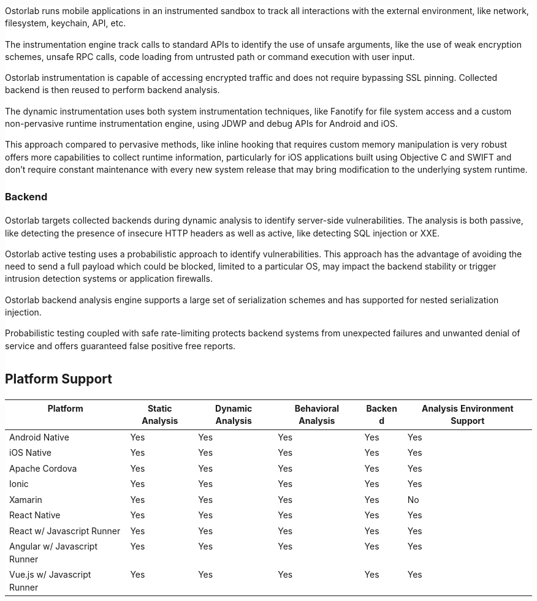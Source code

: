 Ostorlab runs mobile applications in an instrumented sandbox to track all interactions with the external environment, 
like network, filesystem, keychain, API, etc.

The instrumentation engine track calls to standard APIs to identify the use of unsafe arguments, like the use of weak 
encryption schemes, unsafe RPC calls, code loading from untrusted path or command execution with user input.

Ostorlab instrumentation is capable of accessing encrypted traffic and does not require bypassing SSL pinning. Collected
 backend is then reused to perform backend analysis.

The dynamic instrumentation uses both system instrumentation techniques, like Fanotify for file system access and a 
custom non-pervasive runtime instrumentation engine, using JDWP and debug APIs for Android and iOS.

This approach compared to pervasive methods, like inline hooking that requires custom memory manipulation is very 
robust offers more capabilities to collect runtime information, particularly for iOS applications built using 
Objective C and SWIFT and don’t require constant maintenance with every new system release that may bring modification 
to the underlying system runtime.

### Backend
Ostorlab targets collected backends during dynamic analysis to identify server-side vulnerabilities. The analysis is 
both passive, like detecting the presence of insecure HTTP headers as well as active, like detecting SQL injection or 
XXE.

Ostorlab active testing uses a probabilistic approach to identify vulnerabilities. This approach has the advantage of 
avoiding the need to send a full payload which could be blocked, limited to a particular OS, may impact the backend 
stability or trigger intrusion detection systems or application firewalls.

Ostorlab backend analysis engine supports a large set of serialization schemes and has supported for nested 
serialization injection.

Probabilistic testing coupled with safe rate-limiting protects backend systems from unexpected failures and unwanted 
denial of service and offers guaranteed false positive free reports.

## Platform Support
	
| Platform | Static Analysis | Dynamic Analysis | Behavioral Analysis | Backend | Analysis Environment Support |
| -------- |-------- |-------- |-------- |-------- | -------- |
| Android Native | Yes | Yes | Yes | Yes | Yes |			
| iOS Native | Yes | Yes | Yes | Yes | Yes |
| Apache Cordova | Yes | Yes | Yes | Yes | Yes |
| Ionic | Yes | Yes | Yes | Yes | Yes |	
| Xamarin | Yes | Yes | Yes | Yes | No |	
| React Native | Yes | Yes | Yes | Yes | Yes |	
| React w/ Javascript Runner | Yes | Yes | Yes | Yes | Yes |	
| Angular w/ Javascript Runner | Yes | Yes | Yes | Yes | Yes |	
| Vue.js w/ Javascript Runner | Yes | Yes | Yes | Yes | Yes |	